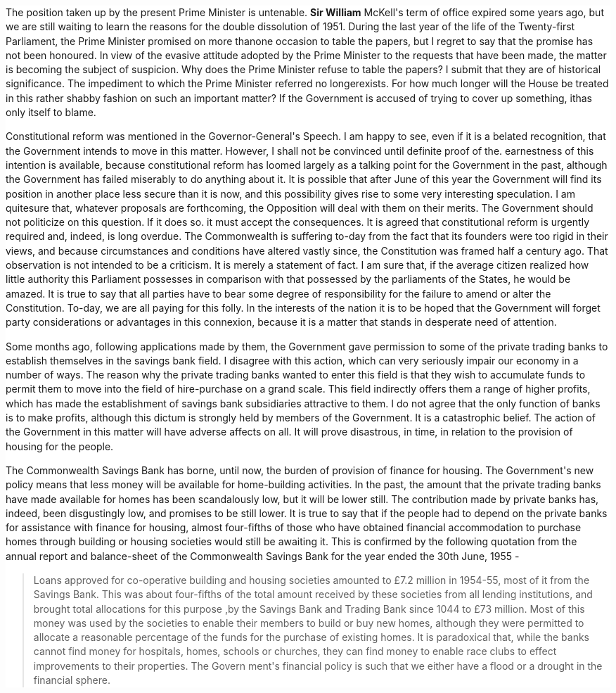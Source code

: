The position taken up by the present Prime Minister is untenable.  **Sir William**  McKell's term of office expired some years ago, but we are still waiting to learn the reasons for the double dissolution of 1951. During the last year of the life of the Twenty-first Parliament, the Prime Minister promised on more thanone occasion to table the papers, but I regret to say that the promise has not been honoured. In view of the evasive attitude adopted by the Prime Minister to the requests that have been made, the matter is becoming the subject of suspicion. Why does the Prime Minister refuse to table the papers? I submit that they are of historical significance. The impediment to which the Prime Minister referred no longerexists. For how much longer will the House be treated in this rather shabby fashion on such an important matter? If the Government is accused of trying to cover up something, ithas only itself to blame. 

Constitutional reform was mentioned in the Governor-General's Speech. I am happy to see, even if it is a belated recognition, that the Government intends to move in this matter. However, I shall not be convinced until definite proof of the. earnestness of this intention is available, because constitutional reform has loomed largely as a talking point for the Government in the past, although the Government has failed miserably to do anything about it. It is possible that after June of this year the Government will find its position in another place less secure than it is now, and this possibility gives rise to some very interesting speculation. I am quitesure that, whatever proposals are forthcoming, the Opposition will deal with them on their merits. The Government should not politicize on this question. If it does so. it must accept the consequences. It is agreed that constitutional reform is urgently required and, indeed, is long overdue. The Commonwealth is suffering to-day from the fact that its founders were too rigid in their views, and because circumstances and conditions have altered vastly since, the Constitution was framed half a century ago. That observation is not intended to be a criticism. It is merely a statement of fact. I am sure that, if the average citizen realized how little authority this Parliament possesses in comparison with that possessed by the parliaments of the States, he would be amazed. It is true to say that all parties have to bear some degree of responsibility for the failure to amend or alter the Constitution. To-day, we are all paying for this folly. In the interests of the nation it is to be hoped that the Government will forget party considerations or advantages in this connexion, because it is a matter that stands in desperate need of attention. 

Some months ago, following applications made by them, the Government gave permission to some of the private trading banks to establish themselves in the savings bank field. I disagree with this action, which can very seriously impair our economy in a number of ways. The reason why the private trading banks wanted to enter this field is that they wish to accumulate funds to permit them to move into the field of hire-purchase on a grand scale. This field indirectly offers them a range of higher profits, which has made the establishment of savings bank subsidiaries attractive to them. I do not agree that the only function of banks is to make profits, although this dictum is strongly held by members of the Government. It is a catastrophic belief. The action of the Government in this matter will have adverse affects on all. It will prove disastrous, in time, in relation to the provision of housing for the people. 

The Commonwealth Savings Bank has borne, until now, the burden of provision of finance for housing. The Government's new policy means that less money will be available for home-building activities. In the past, the amount that the private trading banks have made available for homes has been scandalously low, but it will be lower still. The contribution made by private banks has, indeed, been disgustingly low, and promises to be still lower. It is true to say that if the people had to depend on the private banks for assistance with finance for housing, almost four-fifths of those who have obtained financial accommodation to purchase homes through building or housing societies would still be awaiting it. This is confirmed by the following quotation from the annual report and balance-sheet of the Commonwealth Savings Bank for the year ended the 30th June, 1955 - 

  >Loans approved for co-operative building and housing societies amounted to £7.2 million in 1954-55, most of it from the Savings Bank. This was about four-fifths of the total amount received by these societies from all lending institutions, and brought total allocations for this purpose ,by the Savings Bank and Trading Bank since 1044 to £73 million. Most of this money was used by the societies to enable their members to build or buy new homes, although they were permitted to allocate a reasonable percentage of the funds for the purchase of existing homes. lt is paradoxical that, while the banks cannot find money for hospitals, homes, schools or churches, they can find money to enable race clubs to effect improvements to their properties. The Govern ment's financial policy is such that we either have a flood or a drought in the financial sphere. 
